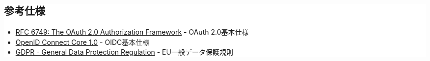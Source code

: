 
## 参考仕様

- [RFC 6749: The OAuth 2.0 Authorization Framework](https://datatracker.ietf.org/doc/html/rfc6749) - OAuth 2.0基本仕様
- [OpenID Connect Core 1.0](https://openid.net/specs/openid-connect-core-1_0.html) - OIDC基本仕様
- [GDPR - General Data Protection Regulation](https://gdpr-info.eu/) - EU一般データ保護規則
